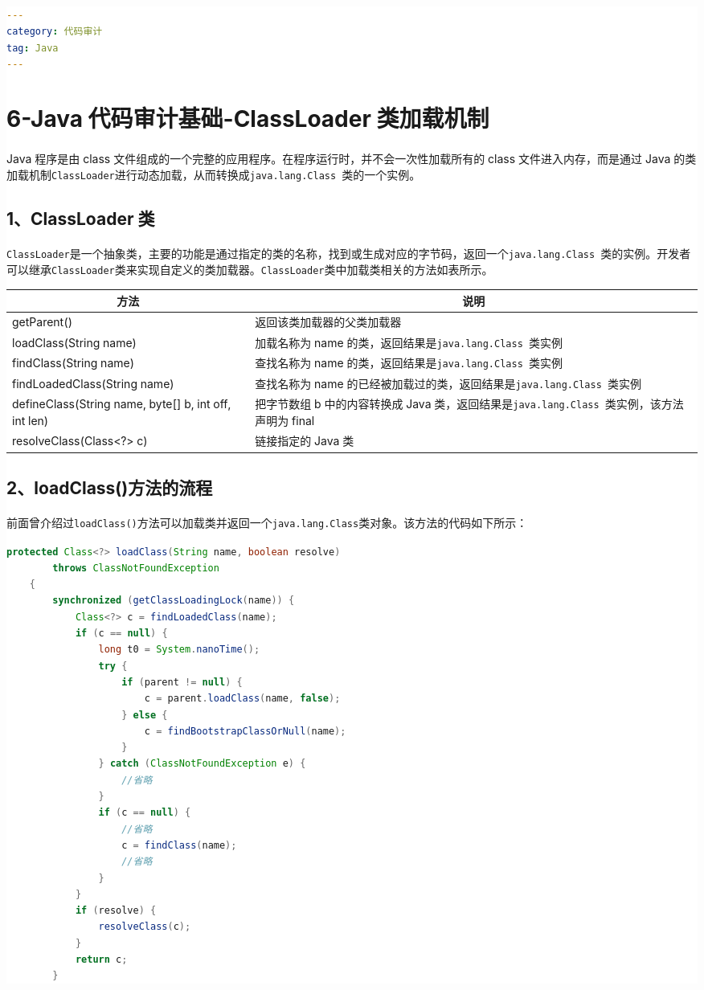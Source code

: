 ```yaml
---
category: 代码审计
tag: Java
---
```


# 6-Java 代码审计基础-ClassLoader 类加载机制



Java 程序是由 class 文件组成的一个完整的应用程序。在程序运行时，并不会一次性加载所有的 class 文件进入内存，而是通过 Java 的类加载机制`ClassLoader`进行动态加载，从而转换成`java.lang.Class `类的一个实例。

## 1、ClassLoader 类

`ClassLoader`是一个抽象类，主要的功能是通过指定的类的名称，找到或生成对应的字节码，返回一个`java.lang.Class `类的实例。开发者可以继承`ClassLoader`类来实现自定义的类加载器。`ClassLoader`类中加载类相关的方法如表所示。

| 方法                                                 | 说明                                                                                        |
| ---------------------------------------------------- | ------------------------------------------------------------------------------------------- |
| getParent()                                          | 返回该类加载器的父类加载器                                                                  |
| loadClass(String name)                               | 加载名称为 name 的类，返回结果是`java.lang.Class `类实例                                    |
| findClass(String name)                               | 查找名称为 name 的类，返回结果是`java.lang.Class `类实例                                    |
| findLoadedClass(String name)                         | 查找名称为 name 的已经被加载过的类，返回结果是`java.lang.Class `类实例                      |
| defineClass(String name, byte[] b, int off, int len) | 把字节数组 b 中的内容转换成 Java 类，返回结果是`java.lang.Class `类实例，该方法声明为 final |
| resolveClass(Class<?> c)                             | 链接指定的 Java 类                                                                          |

## 2、loadClass()方法的流程

前面曾介绍过`loadClass()`方法可以加载类并返回一个`java.lang.Class`类对象。该方法的代码如下所示：

```java
protected Class<?> loadClass(String name, boolean resolve)
        throws ClassNotFoundException
    {
        synchronized (getClassLoadingLock(name)) {
            Class<?> c = findLoadedClass(name);
            if (c == null) {
                long t0 = System.nanoTime();
                try {
                    if (parent != null) {
                        c = parent.loadClass(name, false);
                    } else {
                        c = findBootstrapClassOrNull(name);
                    }
                } catch (ClassNotFoundException e) {
                    //省略
                }
                if (c == null) {
                    //省略
                    c = findClass(name);
                    //省略
                }
            }
            if (resolve) {
                resolveClass(c);
            }
            return c;
        }
```